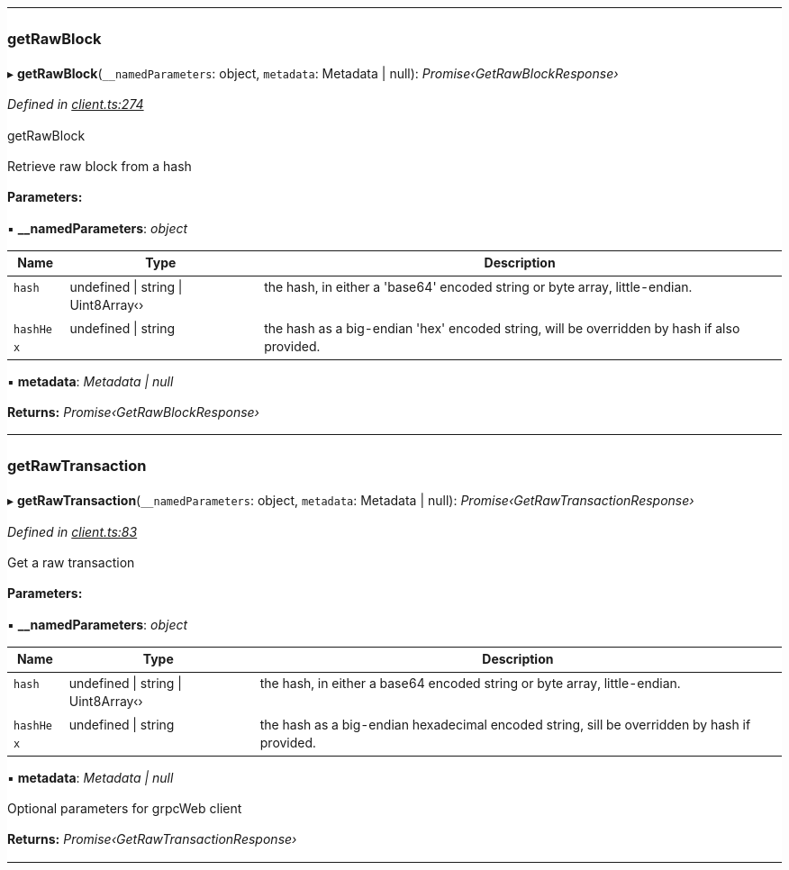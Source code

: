 ___

###  getRawBlock

▸ **getRawBlock**(`__namedParameters`: object, `metadata`: Metadata | null): *Promise‹GetRawBlockResponse›*

*Defined in [client.ts:274](https://github.com/2qx/grpc-bchrpc-browser/blob/c1e92b5/src/client.ts#L274)*

getRawBlock

Retrieve raw block from a hash

**Parameters:**

▪ **__namedParameters**: *object*

Name | Type | Description |
------ | ------ | ------ |
`hash` | undefined &#124; string &#124; Uint8Array‹› | the hash, in either a 'base64' encoded string or byte array, little-endian. |
`hashHex` | undefined &#124; string | the hash as a big-endian 'hex' encoded string, will be overridden by hash if also provided.  |

▪ **metadata**: *Metadata | null*

**Returns:** *Promise‹GetRawBlockResponse›*

___

###  getRawTransaction

▸ **getRawTransaction**(`__namedParameters`: object, `metadata`: Metadata | null): *Promise‹GetRawTransactionResponse›*

*Defined in [client.ts:83](https://github.com/2qx/grpc-bchrpc-browser/blob/c1e92b5/src/client.ts#L83)*

Get a raw transaction

**Parameters:**

▪ **__namedParameters**: *object*

Name | Type | Description |
------ | ------ | ------ |
`hash` | undefined &#124; string &#124; Uint8Array‹› | the hash, in either a base64 encoded string or byte array, little-endian. |
`hashHex` | undefined &#124; string | the hash as a big-endian hexadecimal encoded string, sill be overridden by hash if provided. |

▪ **metadata**: *Metadata | null*

Optional parameters for grpcWeb client

**Returns:** *Promise‹GetRawTransactionResponse›*

___
